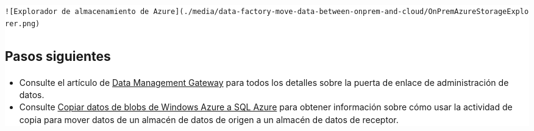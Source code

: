     ![Explorador de almacenamiento de Azure](./media/data-factory-move-data-between-onprem-and-cloud/OnPremAzureStorageExplorer.png)

## <a name="next-steps"></a>Pasos siguientes

- Consulte el artículo de [Data Management Gateway](data-factory-data-management-gateway.md) para todos los detalles sobre la puerta de enlace de administración de datos.
- Consulte [Copiar datos de blobs de Windows Azure a SQL Azure](data-factory-copy-data-from-azure-blob-storage-to-sql-database.md) para obtener información sobre cómo usar la actividad de copia para mover datos de un almacén de datos de origen a un almacén de datos de receptor. 
